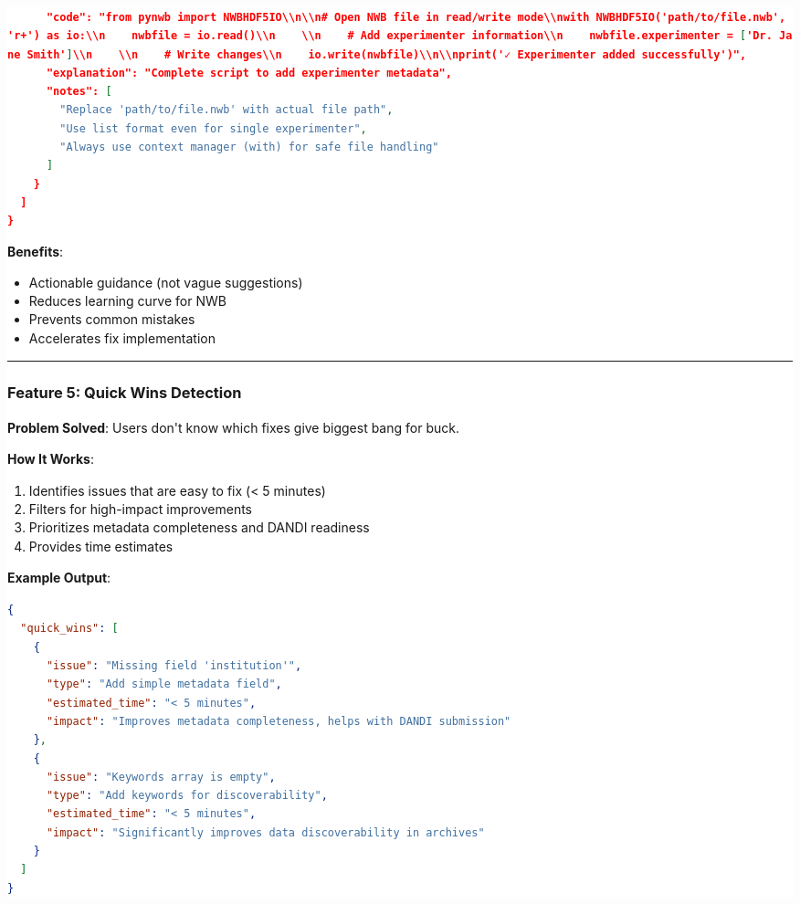 ```json
      "code": "from pynwb import NWBHDF5IO\\n\\n# Open NWB file in read/write mode\\nwith NWBHDF5IO('path/to/file.nwb', 'r+') as io:\\n    nwbfile = io.read()\\n    \\n    # Add experimenter information\\n    nwbfile.experimenter = ['Dr. Jane Smith']\\n    \\n    # Write changes\\n    io.write(nwbfile)\\n\\nprint('✓ Experimenter added successfully')",
      "explanation": "Complete script to add experimenter metadata",
      "notes": [
        "Replace 'path/to/file.nwb' with actual file path",
        "Use list format even for single experimenter",
        "Always use context manager (with) for safe file handling"
      ]
    }
  ]
}
```

**Benefits**:
- Actionable guidance (not vague suggestions)
- Reduces learning curve for NWB
- Prevents common mistakes
- Accelerates fix implementation

---

### Feature 5: Quick Wins Detection

**Problem Solved**: Users don't know which fixes give biggest bang for buck.

**How It Works**:
1. Identifies issues that are easy to fix (< 5 minutes)
2. Filters for high-impact improvements
3. Prioritizes metadata completeness and DANDI readiness
4. Provides time estimates

**Example Output**:
```json
{
  "quick_wins": [
    {
      "issue": "Missing field 'institution'",
      "type": "Add simple metadata field",
      "estimated_time": "< 5 minutes",
      "impact": "Improves metadata completeness, helps with DANDI submission"
    },
    {
      "issue": "Keywords array is empty",
      "type": "Add keywords for discoverability",
      "estimated_time": "< 5 minutes",
      "impact": "Significantly improves data discoverability in archives"
    }
  ]
}
```

